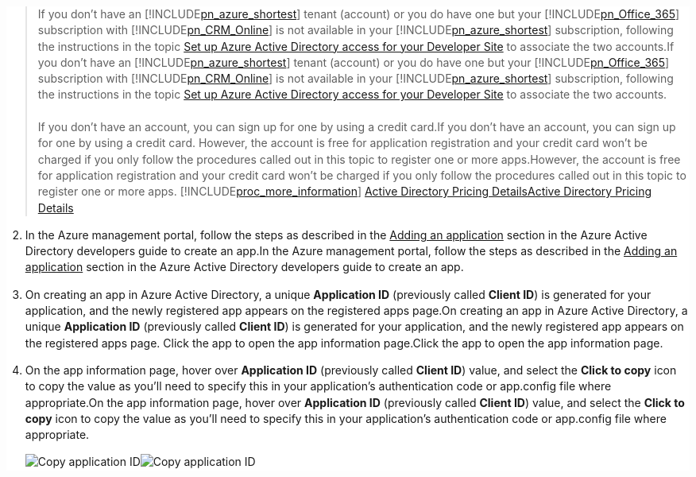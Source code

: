    > <span data-ttu-id="3078e-125">If you don’t have an [!INCLUDE[pn_azure_shortest](../includes/pn-azure-shortest.md)] tenant (account) or you do have one but your [!INCLUDE[pn_Office_365](../includes/pn-office-365.md)] subscription with [!INCLUDE[pn_CRM_Online](../includes/pn-crm-online.md)] is not available in your [!INCLUDE[pn_azure_shortest](../includes/pn-azure-shortest.md)] subscription, following the instructions in the topic [Set up Azure Active Directory access for your Developer Site](https://msdn.microsoft.com/office/office365/HowTo/setup-development-environment) to associate the two accounts.</span><span class="sxs-lookup"><span data-stu-id="3078e-125">If you don’t have an [!INCLUDE[pn_azure_shortest](../includes/pn-azure-shortest.md)] tenant (account) or you do have one but your [!INCLUDE[pn_Office_365](../includes/pn-office-365.md)] subscription with [!INCLUDE[pn_CRM_Online](../includes/pn-crm-online.md)] is not available in your [!INCLUDE[pn_azure_shortest](../includes/pn-azure-shortest.md)] subscription, following the instructions in the topic [Set up Azure Active Directory access for your Developer Site](https://msdn.microsoft.com/office/office365/HowTo/setup-development-environment) to associate the two accounts.</span></span><br><br> <span data-ttu-id="3078e-126">If you don’t have an account, you can sign up for one by using a credit card.</span><span class="sxs-lookup"><span data-stu-id="3078e-126">If you don’t have an account, you can sign up for one by using a credit card.</span></span> <span data-ttu-id="3078e-127">However, the account is free for application registration and your credit card won’t be charged if you only follow the procedures called out in this topic to register one or more apps.</span><span class="sxs-lookup"><span data-stu-id="3078e-127">However, the account is free for application registration and your credit card won’t be charged if you only follow the procedures called out in this topic to register one or more apps.</span></span> [!INCLUDE[proc_more_information](../includes/proc-more-information.md)] <span data-ttu-id="3078e-128">[Active Directory Pricing Details](http://azure.microsoft.com/pricing/details/active-directory/)</span><span class="sxs-lookup"><span data-stu-id="3078e-128">[Active Directory Pricing Details](http://azure.microsoft.com/pricing/details/active-directory/)</span></span>  
  
2. <span data-ttu-id="3078e-129">In the Azure management portal, follow the steps as described in the [Adding an application](https://docs.microsoft.com/en-us/azure/active-directory/develop/active-directory-integrating-applications#adding-an-application) section in the Azure Active Directory developers guide to create an app.</span><span class="sxs-lookup"><span data-stu-id="3078e-129">In the Azure management portal, follow the steps as described in the [Adding an application](https://docs.microsoft.com/en-us/azure/active-directory/develop/active-directory-integrating-applications#adding-an-application) section in the Azure Active Directory developers guide to create an app.</span></span> 
  
3. <span data-ttu-id="3078e-130">On creating an app in Azure Active Directory, a unique **Application ID** (previously called **Client ID**) is generated for your application, and the newly registered app appears on the registered apps page.</span><span class="sxs-lookup"><span data-stu-id="3078e-130">On creating an app in Azure Active Directory, a unique **Application ID** (previously called **Client ID**) is generated for your application, and the newly registered app appears on the registered apps page.</span></span> <span data-ttu-id="3078e-131">Click the app to open the app information page.</span><span class="sxs-lookup"><span data-stu-id="3078e-131">Click the app to open the app information page.</span></span>

4. <span data-ttu-id="3078e-132">On the app information page, hover over **Application ID** (previously called **Client ID**) value, and select the **Click to copy** icon to copy the value as you’ll need to specify this in your application’s authentication code or app.config file where appropriate.</span><span class="sxs-lookup"><span data-stu-id="3078e-132">On the app information page, hover over **Application ID** (previously called **Client ID**) value, and select the **Click to copy** icon to copy the value as you’ll need to specify this in your application’s authentication code or app.config file where appropriate.</span></span>

    <span data-ttu-id="3078e-133">![Copy application ID](media/Azure-copy-app-id.png "Copy application ID")</span><span class="sxs-lookup"><span data-stu-id="3078e-133">![Copy application ID](media/Azure-copy-app-id.png "Copy application ID")</span></span>
  